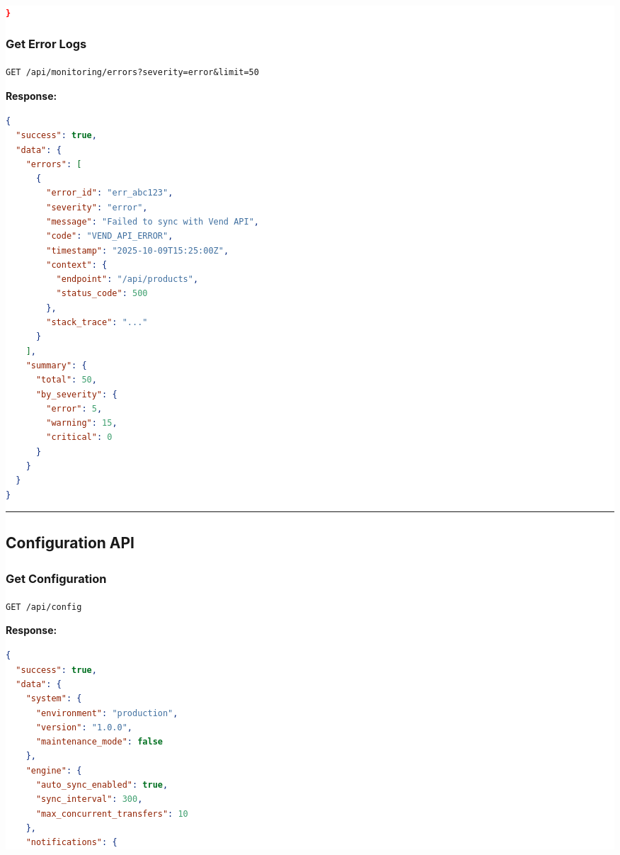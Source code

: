 ```json
}
```

### Get Error Logs
```http
GET /api/monitoring/errors?severity=error&limit=50
```

**Response:**
```json
{
  "success": true,
  "data": {
    "errors": [
      {
        "error_id": "err_abc123",
        "severity": "error",
        "message": "Failed to sync with Vend API",
        "code": "VEND_API_ERROR",
        "timestamp": "2025-10-09T15:25:00Z",
        "context": {
          "endpoint": "/api/products",
          "status_code": 500
        },
        "stack_trace": "..."
      }
    ],
    "summary": {
      "total": 50,
      "by_severity": {
        "error": 5,
        "warning": 15,
        "critical": 0
      }
    }
  }
}
```

---

## Configuration API

### Get Configuration
```http
GET /api/config
```

**Response:**
```json
{
  "success": true,
  "data": {
    "system": {
      "environment": "production",
      "version": "1.0.0",
      "maintenance_mode": false
    },
    "engine": {
      "auto_sync_enabled": true,
      "sync_interval": 300,
      "max_concurrent_transfers": 10
    },
    "notifications": {
```